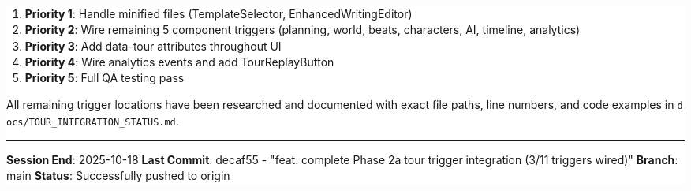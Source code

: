 1. **Priority 1**: Handle minified files (TemplateSelector, EnhancedWritingEditor)
2. **Priority 2**: Wire remaining 5 component triggers (planning, world, beats, characters, AI, timeline, analytics)
3. **Priority 3**: Add data-tour attributes throughout UI
4. **Priority 4**: Wire analytics events and add TourReplayButton
5. **Priority 5**: Full QA testing pass

All remaining trigger locations have been researched and documented with exact file paths, line numbers, and code examples in `docs/TOUR_INTEGRATION_STATUS.md`.

---

**Session End**: 2025-10-18
**Last Commit**: decaf55 - "feat: complete Phase 2a tour trigger integration (3/11 triggers wired)"
**Branch**: main
**Status**: Successfully pushed to origin
